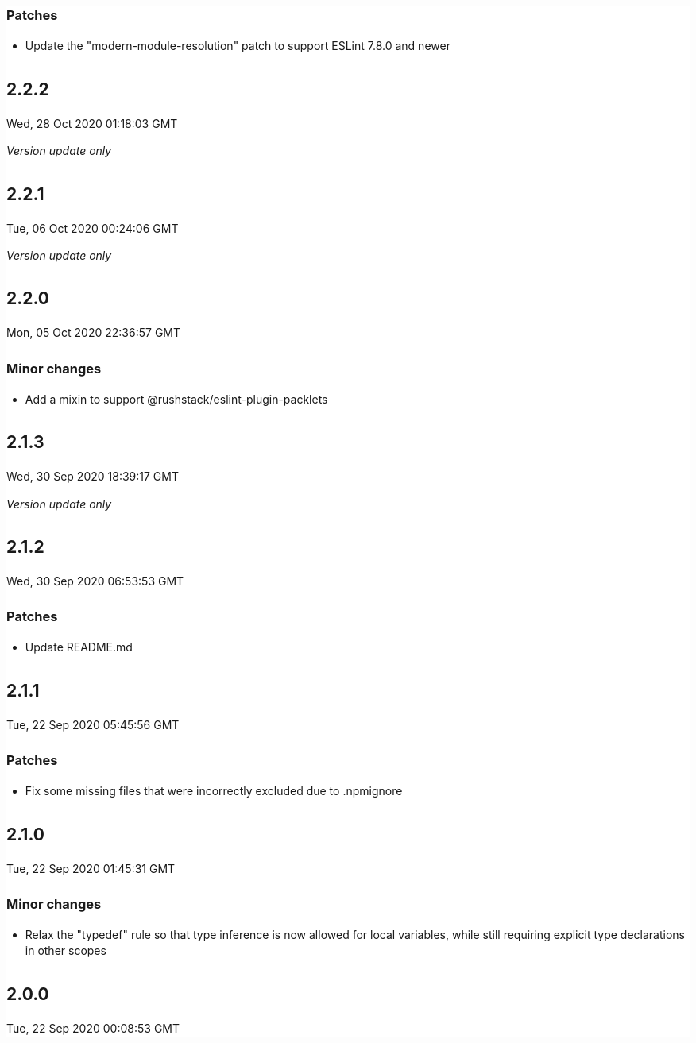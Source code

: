 ### Patches

- Update the "modern-module-resolution" patch to support ESLint 7.8.0 and newer

## 2.2.2
Wed, 28 Oct 2020 01:18:03 GMT

_Version update only_

## 2.2.1
Tue, 06 Oct 2020 00:24:06 GMT

_Version update only_

## 2.2.0
Mon, 05 Oct 2020 22:36:57 GMT

### Minor changes

- Add a mixin to support @rushstack/eslint-plugin-packlets

## 2.1.3
Wed, 30 Sep 2020 18:39:17 GMT

_Version update only_

## 2.1.2
Wed, 30 Sep 2020 06:53:53 GMT

### Patches

- Update README.md

## 2.1.1
Tue, 22 Sep 2020 05:45:56 GMT

### Patches

- Fix some missing files that were incorrectly excluded due to .npmignore

## 2.1.0
Tue, 22 Sep 2020 01:45:31 GMT

### Minor changes

- Relax the "typedef" rule so that type inference is now allowed for local variables, while still requiring explicit type declarations in other scopes

## 2.0.0
Tue, 22 Sep 2020 00:08:53 GMT
